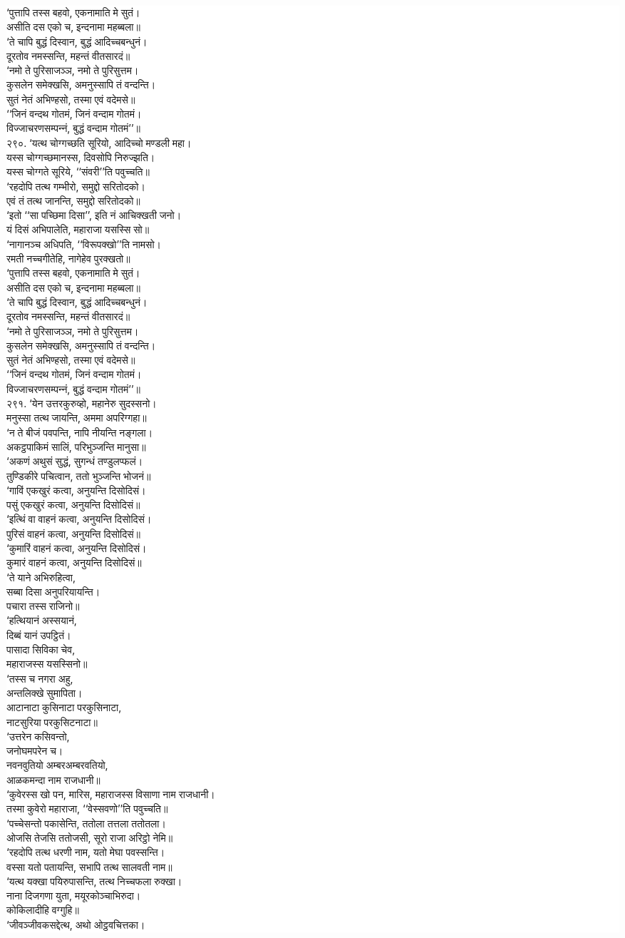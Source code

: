 ‘पुत्तापि तस्स बहवो, एकनामाति मे सुतं।  
असीति दस एको च, इन्दनामा महब्बला॥  
‘ते चापि बुद्धं दिस्वान, बुद्धं आदिच्‍चबन्धुनं।  
दूरतोव नमस्सन्ति, महन्तं वीतसारदं॥  
‘नमो ते पुरिसाजञ्‍ञ, नमो ते पुरिसुत्तम।  
कुसलेन समेक्खसि, अमनुस्सापि तं वन्दन्ति।  
सुतं नेतं अभिण्हसो, तस्मा एवं वदेमसे॥  
‘‘जिनं वन्दथ गोतमं, जिनं वन्दाम गोतमं।  
विज्‍जाचरणसम्पन्‍नं, बुद्धं वन्दाम गोतमं’’॥  
२९०. ‘यत्थ चोग्गच्छति सूरियो, आदिच्‍चो मण्डली महा।  
यस्स चोग्गच्छमानस्स, दिवसोपि निरुज्झति।  
यस्स चोग्गते सूरिये, ‘‘संवरी’’ति पवुच्‍चति॥  
‘रहदोपि तत्थ गम्भीरो, समुद्दो सरितोदको।  
एवं तं तत्थ जानन्ति, समुद्दो सरितोदको॥  
‘इतो ‘‘सा पच्छिमा दिसा’’, इति नं आचिक्खती जनो।  
यं दिसं अभिपालेति, महाराजा यसस्सि सो॥  
‘नागानञ्‍च अधिपति, ‘‘विरूपक्खो’’ति नामसो।  
रमती नच्‍चगीतेहि, नागेहेव पुरक्खतो॥  
‘पुत्तापि तस्स बहवो, एकनामाति मे सुतं।  
असीति दस एको च, इन्दनामा महब्बला॥  
‘ते चापि बुद्धं दिस्वान, बुद्धं आदिच्‍चबन्धुनं।  
दूरतोव नमस्सन्ति, महन्तं वीतसारदं॥  
‘नमो ते पुरिसाजञ्‍ञ, नमो ते पुरिसुत्तम।  
कुसलेन समेक्खसि, अमनुस्सापि तं वन्दन्ति।  
सुतं नेतं अभिण्हसो, तस्मा एवं वदेमसे॥  
‘‘जिनं वन्दथ गोतमं, जिनं वन्दाम गोतमं।  
विज्‍जाचरणसम्पन्‍नं, बुद्धं वन्दाम गोतमं’’॥  
२९१. ‘येन उत्तरकुरुव्हो, महानेरु सुदस्सनो।  
मनुस्सा तत्थ जायन्ति, अममा अपरिग्गहा॥  
‘न ते बीजं पवपन्ति, नापि नीयन्ति नङ्गला।  
अकट्ठपाकिमं सालिं, परिभुञ्‍जन्ति मानुसा॥  
‘अकणं अथुसं सुद्धं, सुगन्धं तण्डुलप्फलं।  
तुण्डिकीरे पचित्वान, ततो भुञ्‍जन्ति भोजनं॥  
‘गाविं एकखुरं कत्वा, अनुयन्ति दिसोदिसं।  
पसुं एकखुरं कत्वा, अनुयन्ति दिसोदिसं॥  
‘इत्थिं वा वाहनं कत्वा, अनुयन्ति दिसोदिसं।  
पुरिसं वाहनं कत्वा, अनुयन्ति दिसोदिसं॥  
‘कुमारिं वाहनं कत्वा, अनुयन्ति दिसोदिसं।  
कुमारं वाहनं कत्वा, अनुयन्ति दिसोदिसं॥  
‘ते याने अभिरुहित्वा,  
सब्बा दिसा अनुपरियायन्ति।  
पचारा तस्स राजिनो॥  
‘हत्थियानं अस्सयानं,  
दिब्बं यानं उपट्ठितं।  
पासादा सिविका चेव,  
महाराजस्स यसस्सिनो॥  
‘तस्स च नगरा अहु,  
अन्तलिक्खे सुमापिता।  
आटानाटा कुसिनाटा परकुसिनाटा,  
नाटसुरिया परकुसिटनाटा॥  
‘उत्तरेन कसिवन्तो,  
जनोघमपरेन च।  
नवनवुतियो अम्बरअम्बरवतियो,  
आळकमन्दा नाम राजधानी॥  
‘कुवेरस्स खो पन, मारिस, महाराजस्स विसाणा नाम राजधानी।  
तस्मा कुवेरो महाराजा, ‘‘वेस्सवणो’’ति पवुच्‍चति॥  
‘पच्‍चेसन्तो पकासेन्ति, ततोला तत्तला ततोतला।  
ओजसि तेजसि ततोजसी, सूरो राजा अरिट्ठो नेमि॥  
‘रहदोपि तत्थ धरणी नाम, यतो मेघा पवस्सन्ति।  
वस्सा यतो पतायन्ति, सभापि तत्थ सालवती नाम॥  
‘यत्थ यक्खा पयिरुपासन्ति, तत्थ निच्‍चफला रुक्खा।  
नाना दिजगणा युता, मयूरकोञ्‍चाभिरुदा।  
कोकिलादीहि वग्गुहि॥  
‘जीवञ्‍जीवकसद्देत्थ, अथो ओट्ठवचित्तका।  